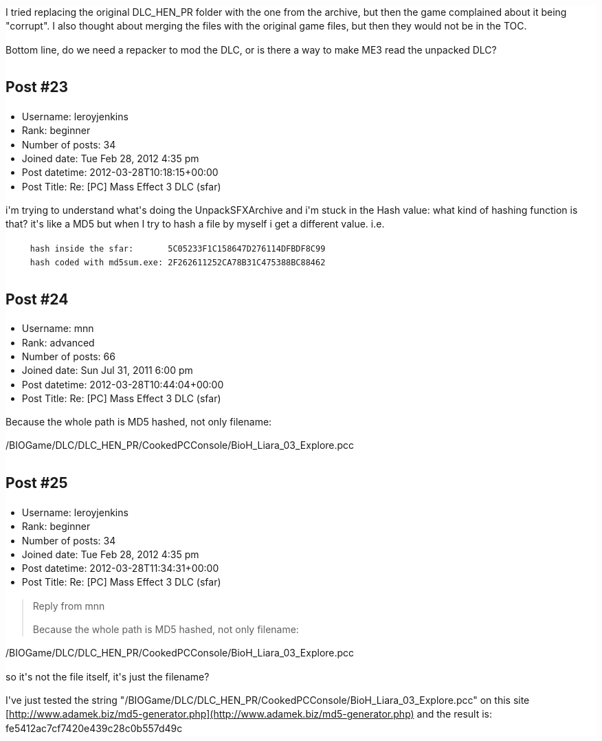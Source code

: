 I tried replacing the original DLC_HEN_PR folder with the one from the archive, but then the game complained about it being "corrupt". I also thought about merging the files with the original game files, but then they would not be in the TOC.

Bottom line, do we need a repacker to mod the DLC, or is there a way to make ME3 read the unpacked DLC?
## Post #23
- Username: leroyjenkins
- Rank: beginner
- Number of posts: 34
- Joined date: Tue Feb 28, 2012 4:35 pm
- Post datetime: 2012-03-28T10:18:15+00:00
- Post Title: Re: [PC] Mass Effect 3 DLC (sfar)

i'm trying to understand what's doing the UnpackSFXArchive and i'm stuck in the Hash value: what kind of hashing function is that? it's like a MD5 but when I try to hash a file by myself i get a different value.
i.e.

```
     hash inside the sfar:       5C05233F1C158647D276114DFBDF8C99
     hash coded with md5sum.exe: 2F262611252CA78B31C475388BC88462

```
## Post #24
- Username: mnn
- Rank: advanced
- Number of posts: 66
- Joined date: Sun Jul 31, 2011 6:00 pm
- Post datetime: 2012-03-28T10:44:04+00:00
- Post Title: Re: [PC] Mass Effect 3 DLC (sfar)

Because the whole path is MD5 hashed, not only filename:

/BIOGame/DLC/DLC_HEN_PR/CookedPCConsole/BioH_Liara_03_Explore.pcc
## Post #25
- Username: leroyjenkins
- Rank: beginner
- Number of posts: 34
- Joined date: Tue Feb 28, 2012 4:35 pm
- Post datetime: 2012-03-28T11:34:31+00:00
- Post Title: Re: [PC] Mass Effect 3 DLC (sfar)

> Reply from mnn
>
> Because the whole path is MD5 hashed, not only filename:

/BIOGame/DLC/DLC_HEN_PR/CookedPCConsole/BioH_Liara_03_Explore.pcc

so it's not the file itself, it's just the filename?

I've just tested the string "/BIOGame/DLC/DLC_HEN_PR/CookedPCConsole/BioH_Liara_03_Explore.pcc" on this site [http://www.adamek.biz/md5-generator.php](http://www.adamek.biz/md5-generator.php) and the result is: fe5412ac7cf7420e439c28c0b557d49c

